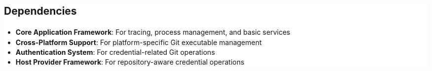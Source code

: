 ## Dependencies

- **Core Application Framework**: For tracing, process management, and basic services
- **Cross-Platform Support**: For platform-specific Git executable management
- **Authentication System**: For credential-related Git operations
- **Host Provider Framework**: For repository-aware credential operations